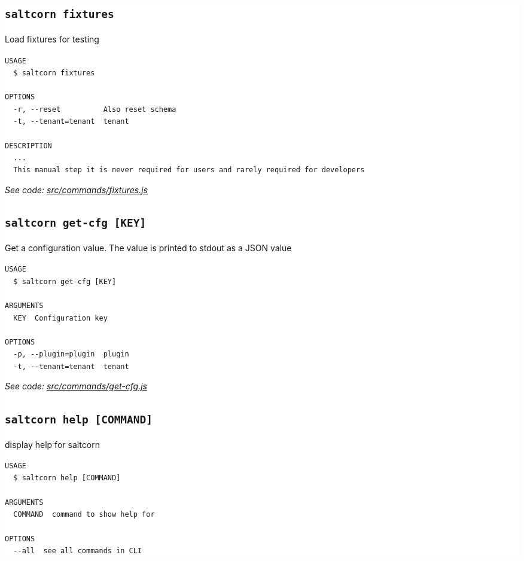 ## `saltcorn fixtures`

Load fixtures for testing

```
USAGE
  $ saltcorn fixtures

OPTIONS
  -r, --reset          Also reset schema
  -t, --tenant=tenant  tenant

DESCRIPTION
  ...
  This manual step it is never required for users and rarely required for developers
```

_See code: [src/commands/fixtures.js](https://github.com/saltcorn/saltcorn/blob/v0.9.5-beta.4/src/commands/fixtures.js)_

## `saltcorn get-cfg [KEY]`

Get a configuration value. The value is printed to stdout as a JSON value

```
USAGE
  $ saltcorn get-cfg [KEY]

ARGUMENTS
  KEY  Configuration key

OPTIONS
  -p, --plugin=plugin  plugin
  -t, --tenant=tenant  tenant
```

_See code: [src/commands/get-cfg.js](https://github.com/saltcorn/saltcorn/blob/v0.9.5-beta.4/src/commands/get-cfg.js)_

## `saltcorn help [COMMAND]`

display help for saltcorn

```
USAGE
  $ saltcorn help [COMMAND]

ARGUMENTS
  COMMAND  command to show help for

OPTIONS
  --all  see all commands in CLI
```
